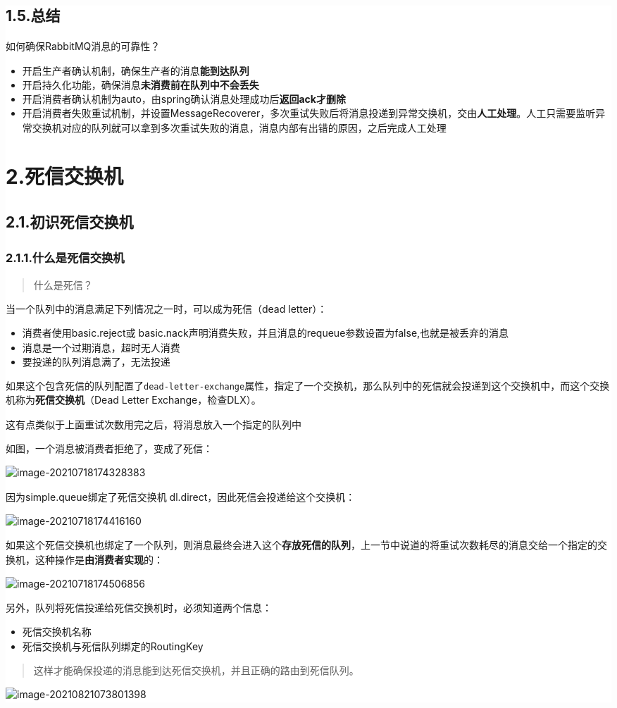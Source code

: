 ```java
```

## 1.5.总结

如何确保RabbitMQ消息的可靠性？

- 开启生产者确认机制，确保生产者的消息**能到达队列**
- 开启持久化功能，确保消息**未消费前在队列中不会丢失**
- 开启消费者确认机制为auto，由spring确认消息处理成功后**返回ack才删除**
- 开启消费者失败重试机制，并设置MessageRecoverer，多次重试失败后将消息投递到异常交换机，交由**人工处理**。人工只需要监听异常交换机对应的队列就可以拿到多次重试失败的消息，消息内部有出错的原因，之后完成人工处理

# 2.死信交换机

## 2.1.初识死信交换机

### 2.1.1.什么是死信交换机

> 什么是死信？

当一个队列中的消息满足下列情况之一时，可以成为死信（dead letter）：

- 消费者使用basic.reject或 basic.nack声明消费失败，并且消息的requeue参数设置为false,也就是被丢弃的消息
- 消息是一个过期消息，超时无人消费
- 要投递的队列消息满了，无法投递

如果这个包含死信的队列配置了`dead-letter-exchange`属性，指定了一个交换机，那么队列中的死信就会投递到这个交换机中，而这个交换机称为**死信交换机**（Dead Letter Exchange，检查DLX）。

这有点类似于上面重试次数用完之后，将消息放入一个指定的队列中

如图，一个消息被消费者拒绝了，变成了死信：

![image-20210718174328383](https://zzzi-img-1313100942.cos.ap-beijing.myqcloud.com/img/202403161237151.png)

因为simple.queue绑定了死信交换机 dl.direct，因此死信会投递给这个交换机：

![image-20210718174416160](https://zzzi-img-1313100942.cos.ap-beijing.myqcloud.com/img/202403161237152.png)

如果这个死信交换机也绑定了一个队列，则消息最终会进入这个**存放死信的队列**，上一节中说道的将重试次数耗尽的消息交给一个指定的交换机，这种操作是**由消费者实现**的：

![image-20210718174506856](https://zzzi-img-1313100942.cos.ap-beijing.myqcloud.com/img/202403161237153.png)



另外，队列将死信投递给死信交换机时，必须知道两个信息：

- 死信交换机名称
- 死信交换机与死信队列绑定的RoutingKey

> 这样才能确保投递的消息能到达死信交换机，并且正确的路由到死信队列。

![image-20210821073801398](https://zzzi-img-1313100942.cos.ap-beijing.myqcloud.com/img/202403161237154.png)
